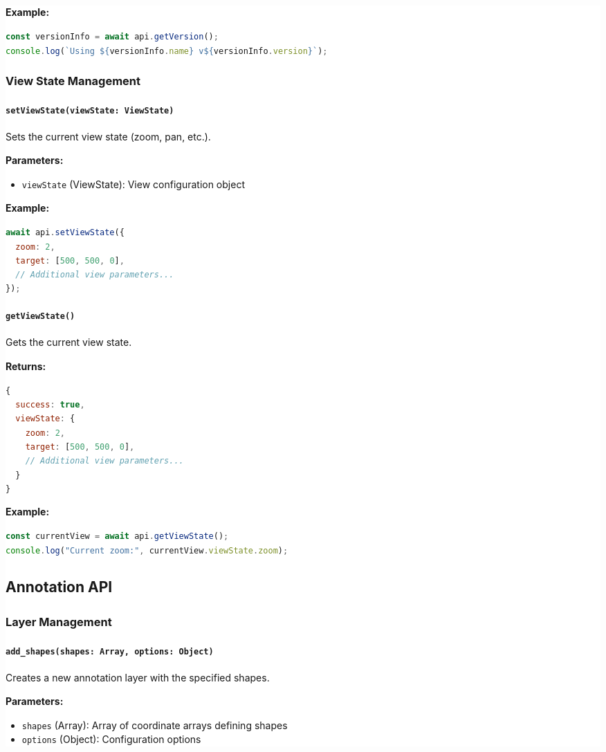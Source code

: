 **Example:**
```javascript
const versionInfo = await api.getVersion();
console.log(`Using ${versionInfo.name} v${versionInfo.version}`);
```

### View State Management

#### `setViewState(viewState: ViewState)`

Sets the current view state (zoom, pan, etc.).

**Parameters:**
- `viewState` (ViewState): View configuration object

**Example:**
```javascript
await api.setViewState({
  zoom: 2,
  target: [500, 500, 0],
  // Additional view parameters...
});
```

#### `getViewState()`

Gets the current view state.

**Returns:**
```javascript
{
  success: true,
  viewState: {
    zoom: 2,
    target: [500, 500, 0],
    // Additional view parameters...
  }
}
```

**Example:**
```javascript
const currentView = await api.getViewState();
console.log("Current zoom:", currentView.viewState.zoom);
```

## Annotation API

### Layer Management

#### `add_shapes(shapes: Array, options: Object)`

Creates a new annotation layer with the specified shapes.

**Parameters:**
- `shapes` (Array): Array of coordinate arrays defining shapes
- `options` (Object): Configuration options
